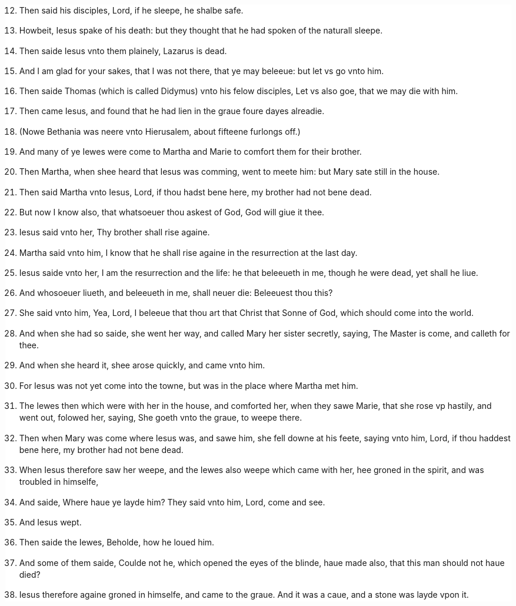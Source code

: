 12. Then said his disciples, Lord, if he sleepe, he shalbe safe.

13. Howbeit, Iesus spake of his death: but they thought that he had spoken of the naturall sleepe.

14. Then saide Iesus vnto them plainely, Lazarus is dead.

15. And I am glad for your sakes, that I was not there, that ye may beleeue: but let vs go vnto him.

16. Then saide Thomas (which is called Didymus) vnto his felow disciples, Let vs also goe, that we may die with him.

17. Then came Iesus, and found that he had lien in the graue foure dayes alreadie.

18. (Nowe Bethania was neere vnto Hierusalem, about fifteene furlongs off.)

19. And many of ye Iewes were come to Martha and Marie to comfort them for their brother.

20. Then Martha, when shee heard that Iesus was comming, went to meete him: but Mary sate still in the house.

21. Then said Martha vnto Iesus, Lord, if thou hadst bene here, my brother had not bene dead.

22. But now I know also, that whatsoeuer thou askest of God, God will giue it thee.

23. Iesus said vnto her, Thy brother shall rise againe.

24. Martha said vnto him, I know that he shall rise againe in the resurrection at the last day.

25. Iesus saide vnto her, I am the resurrection and the life: he that beleeueth in me, though he were dead, yet shall he liue.

26. And whosoeuer liueth, and beleeueth in me, shall neuer die: Beleeuest thou this?

27. She said vnto him, Yea, Lord, I beleeue that thou art that Christ that Sonne of God, which should come into the world.

28. And when she had so saide, she went her way, and called Mary her sister secretly, saying, The Master is come, and calleth for thee.

29. And when she heard it, shee arose quickly, and came vnto him.

30. For Iesus was not yet come into the towne, but was in the place where Martha met him.

31. The Iewes then which were with her in the house, and comforted her, when they sawe Marie, that she rose vp hastily, and went out, folowed her, saying, She goeth vnto the graue, to weepe there.

32. Then when Mary was come where Iesus was, and sawe him, she fell downe at his feete, saying vnto him, Lord, if thou haddest bene here, my brother had not bene dead.

33. When Iesus therefore saw her weepe, and the Iewes also weepe which came with her, hee groned in the spirit, and was troubled in himselfe,

34. And saide, Where haue ye layde him? They said vnto him, Lord, come and see.

35. And Iesus wept.

36. Then saide the Iewes, Beholde, how he loued him.

37. And some of them saide, Coulde not he, which opened the eyes of the blinde, haue made also, that this man should not haue died?

38. Iesus therefore againe groned in himselfe, and came to the graue. And it was a caue, and a stone was layde vpon it.

